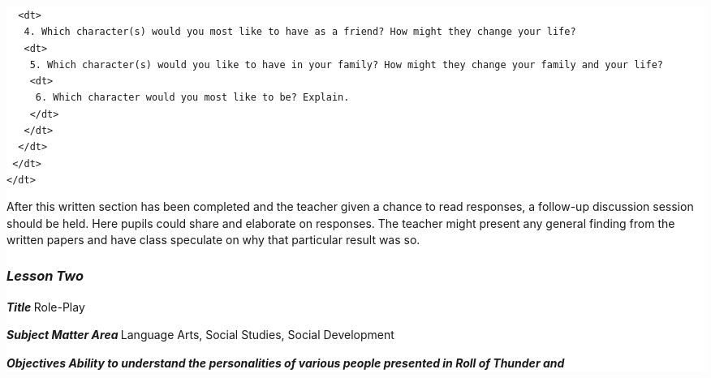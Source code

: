       <dt>
       4. Which character(s) would you most like to have as a friend? How might they change your life?
       <dt>
        5. Which character(s) would you like to have in your family? How might they change your family and your life?
        <dt>
         6. Which character would you most like to be? Explain.
        </dt>
       </dt>
      </dt>
     </dt>
    </dt>
   </dt>
  </dl>
 </blockquote>
 After this written section has been completed and the teacher given a chance to read responses, a follow-up discussion session should be held. Here pupils could share and elaborate on responses. The teacher might present any general finding from the written papers and have class speculate on why that particular result was so.
<h3>
  <i>
   Lesson Two
  </i>
 </h3>
 <p>
  <b>
   <i>
    <i>
     <b>
      Title
     </b>
    </i>
   </i>
  </b>
  Role-Play
  <br/>
 </p>
 <p>
  <b>
   <i>
    <i>
     <b>
      Subject Matter Area
     </b>
    </i>
   </i>
  </b>
  Language Arts, Social Studies, Social Development
  <br/>
 </p>
 <p>
  <b>
   <i>
    <i>
     <b>
      Objectives
     </b>
    </i>
    Ability to understand the personalities of various people presented in
    <i>
     Roll of Thunder
    </i>
    and
    <i>